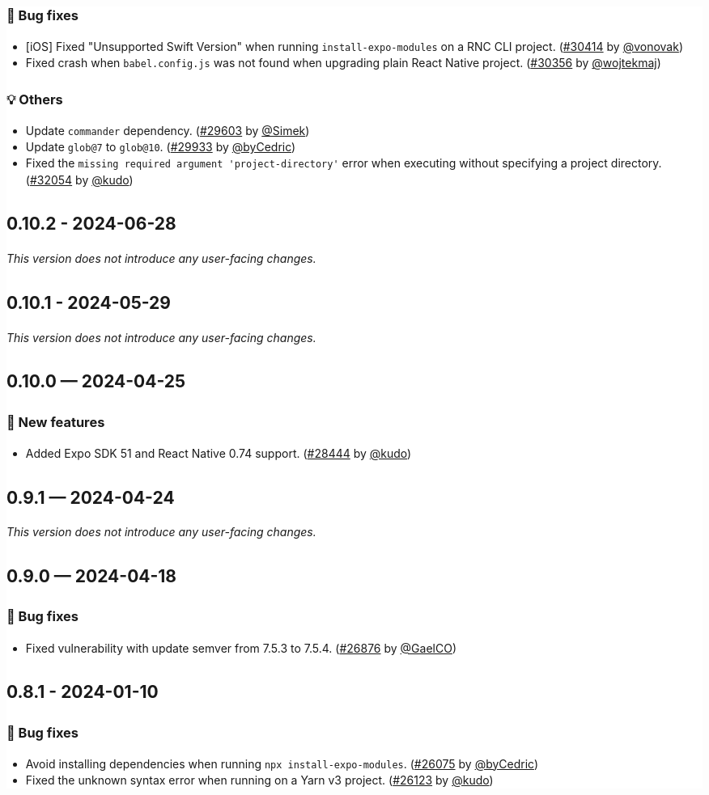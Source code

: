 ### 🐛 Bug fixes

- [iOS] Fixed "Unsupported Swift Version" when running `install-expo-modules` on a RNC CLI project. ([#30414](https://github.com/expo/expo/pull/30414) by [@vonovak](https://github.com/vonovak))
- Fixed crash when `babel.config.js` was not found when upgrading plain React Native project. ([#30356](https://github.com/expo/expo/pull/30356) by [@wojtekmaj](https://github.com/wojtekmaj))

### 💡 Others

- Update `commander` dependency. ([#29603](https://github.com/expo/expo/pull/29603) by [@Simek](https://github.com/Simek))
- Update `glob@7` to `glob@10`. ([#29933](https://github.com/expo/expo/pull/29933) by [@byCedric](https://github.com/byCedric))
- Fixed the `missing required argument 'project-directory'` error when executing without specifying a project directory. ([#32054](https://github.com/expo/expo/pull/32054) by [@kudo](https://github.com/kudo))

## 0.10.2 - 2024-06-28

_This version does not introduce any user-facing changes._

## 0.10.1 - 2024-05-29

_This version does not introduce any user-facing changes._

## 0.10.0 — 2024-04-25

### 🎉 New features

- Added Expo SDK 51 and React Native 0.74 support. ([#28444](https://github.com/expo/expo/pull/28444) by [@kudo](https://github.com/kudo))

## 0.9.1 — 2024-04-24

_This version does not introduce any user-facing changes._

## 0.9.0 — 2024-04-18

### 🐛 Bug fixes

- Fixed vulnerability with update semver from 7.5.3 to 7.5.4. ([#26876](https://github.com/expo/expo/pull/26876) by [@GaelCO](https://github.com/GaelCO))

## 0.8.1 - 2024-01-10

### 🐛 Bug fixes

- Avoid installing dependencies when running `npx install-expo-modules`. ([#26075](https://github.com/expo/expo/pull/26075) by [@byCedric](https://github.com/byCedric))
- Fixed the unknown syntax error when running on a Yarn v3 project. ([#26123](https://github.com/expo/expo/pull/26123) by [@kudo](https://github.com/kudo))
